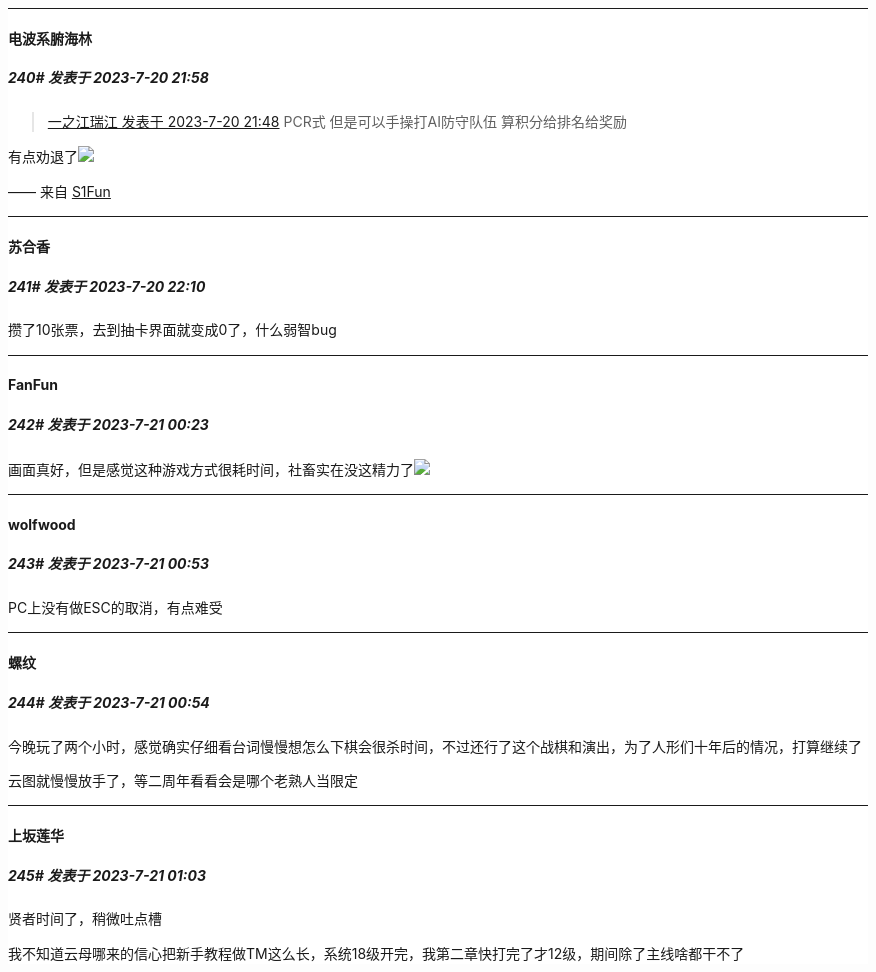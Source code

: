 
*****

####  电波系腑海林  
##### 240#       发表于 2023-7-20 21:58

<blockquote><a href="httphttps://bbs.saraba1st.com/2b/forum.php?mod=redirect&amp;goto=findpost&amp;pid=61732987&amp;ptid=2125554" target="_blank">一之江瑞江 发表于 2023-7-20 21:48</a>
PCR式 但是可以手操打AI防守队伍 算积分给排名给奖励</blockquote>
有点劝退了<img src="https://static.saraba1st.com/image/smiley/face2017/002.png" referrerpolicy="no-referrer">

—— 来自 [S1Fun](https://s1fun.koalcat.com)


*****

####  苏合香  
##### 241#       发表于 2023-7-20 22:10

攒了10张票，去到抽卡界面就变成0了，什么弱智bug


*****

####  FanFun  
##### 242#       发表于 2023-7-21 00:23

画面真好，但是感觉这种游戏方式很耗时间，社畜实在没这精力了<img src="https://static.saraba1st.com/image/smiley/face2017/101.png" referrerpolicy="no-referrer">


*****

####  wolfwood  
##### 243#       发表于 2023-7-21 00:53

PC上没有做ESC的取消，有点难受


*****

####  螺纹  
##### 244#       发表于 2023-7-21 00:54

今晚玩了两个小时，感觉确实仔细看台词慢慢想怎么下棋会很杀时间，不过还行了这个战棋和演出，为了人形们十年后的情况，打算继续了

云图就慢慢放手了，等二周年看看会是哪个老熟人当限定

*****

####  上坂莲华  
##### 245#       发表于 2023-7-21 01:03

贤者时间了，稍微吐点槽

我不知道云母哪来的信心把新手教程做TM这么长，系统18级开完，我第二章快打完了才12级，期间除了主线啥都干不了
